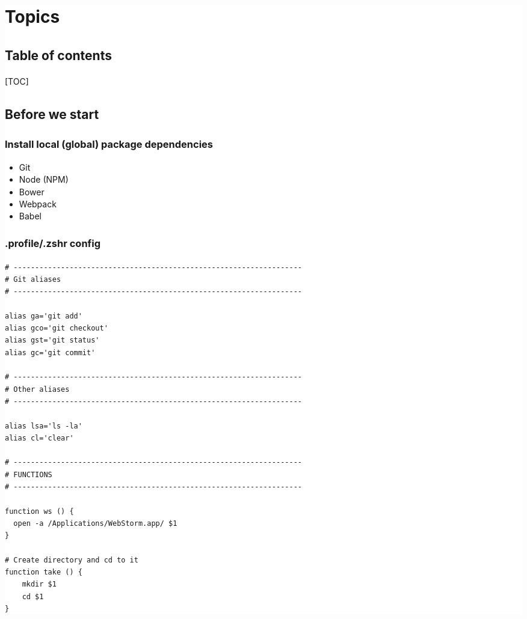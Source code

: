 # Topics

## Table of contents

[TOC]

## Before we start

### Install local (global) package dependencies

* Git
* Node (NPM)
* Bower
* Webpack
* Babel

### .profile/.zshr config

```
# -------------------------------------------------------------------
# Git aliases
# -------------------------------------------------------------------

alias ga='git add'
alias gco='git checkout'
alias gst='git status'
alias gc='git commit'

# -------------------------------------------------------------------
# Other aliases
# -------------------------------------------------------------------

alias lsa='ls -la'
alias cl='clear'

# -------------------------------------------------------------------
# FUNCTIONS
# -------------------------------------------------------------------

function ws () {
  open -a /Applications/WebStorm.app/ $1
}

# Create directory and cd to it
function take () {
    mkdir $1
    cd $1
}
```
